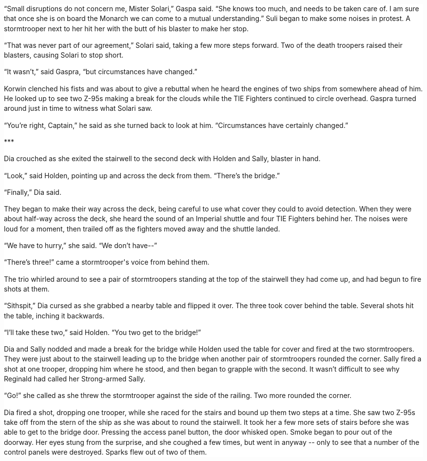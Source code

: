<p>“Small disruptions do not concern me, Mister Solari,” Gaspa said. “She knows too much, and needs to be taken care of.  I am sure that once she is on board the Monarch we can come to a mutual understanding.”  Suli began to make some noises in protest. A stormtrooper next to her hit her with the butt of his blaster to make her stop.
 	
<p>“That was never part of our agreement,” Solari said, taking a few more steps forward.  Two of the death troopers raised their blasters, causing Solari to stop short.
 	
<p>“It wasn’t,” said Gaspra, “but circumstances have changed.”
 	
<p>Korwin clenched his fists and was about to give a rebuttal when he heard the engines of two ships from somewhere ahead of him.  He looked up to see two Z-95s making a break for the clouds while the TIE Fighters continued to circle overhead.  Gaspra turned around just in time to witness what Solari saw.
 	
<p>“You’re right, Captain,” he said as she turned back to look at him. “Circumstances have certainly changed.”


<p>***


 	
<p>Dia crouched as she exited the stairwell to the second deck with Holden and Sally, blaster in hand.
 	
<p>“Look,” said Holden, pointing up and across the deck from them. “There’s the bridge.”
 	
<p>“Finally,” Dia said.
 	
<p>They began to make their way across the deck, being careful to use what cover they could to avoid detection.  When they were about half-way across the deck, she heard the sound of an Imperial shuttle and four TIE Fighters behind her.  The noises were loud for a moment, then trailed off as the fighters moved away and the shuttle landed.
 	
<p>“We have to hurry,” she said. “We don’t have--”
 	
<p>“There’s three!” came a stormtrooper's voice from behind them.
 	
<p>The trio whirled around to see a pair of stormtroopers standing at the top of the stairwell they had come up, and had begun to fire shots at them.
 	
<p>“Sithspit,” Dia cursed as she grabbed a nearby table and flipped it over.  The three took cover behind the table.  Several shots hit the table, inching it backwards.
 	
<p>“I’ll take these two,” said Holden. “You two get to the bridge!”
 	
<p>Dia and Sally nodded and made a break for the bridge while Holden used the table for cover and fired at the two stormtroopers.  They were just about to the stairwell leading up to the bridge when another pair of stormtroopers rounded the corner.  Sally fired a shot at one trooper, dropping him where he stood, and then began to grapple with the second.  It wasn’t difficult to see why Reginald had called her Strong-armed Sally.
 	
<p>“Go!” she called as she threw the stormtrooper against the side of the railing.  Two more rounded the corner.
 	
<p>Dia fired a shot, dropping one trooper, while she raced for the stairs and bound up them two steps at a time.  She saw two Z-95s take off from the stern of the ship as she was about to round the stairwell.  It took her a few more sets of stairs before she was able to get to the bridge door.  Pressing the access panel button, the door whisked open.  Smoke began to pour out of the doorway.  Her eyes stung from the surprise, and she coughed a few times, but went in anyway -- only to see that a number of the control panels were destroyed.  Sparks flew out of two of them.
 	